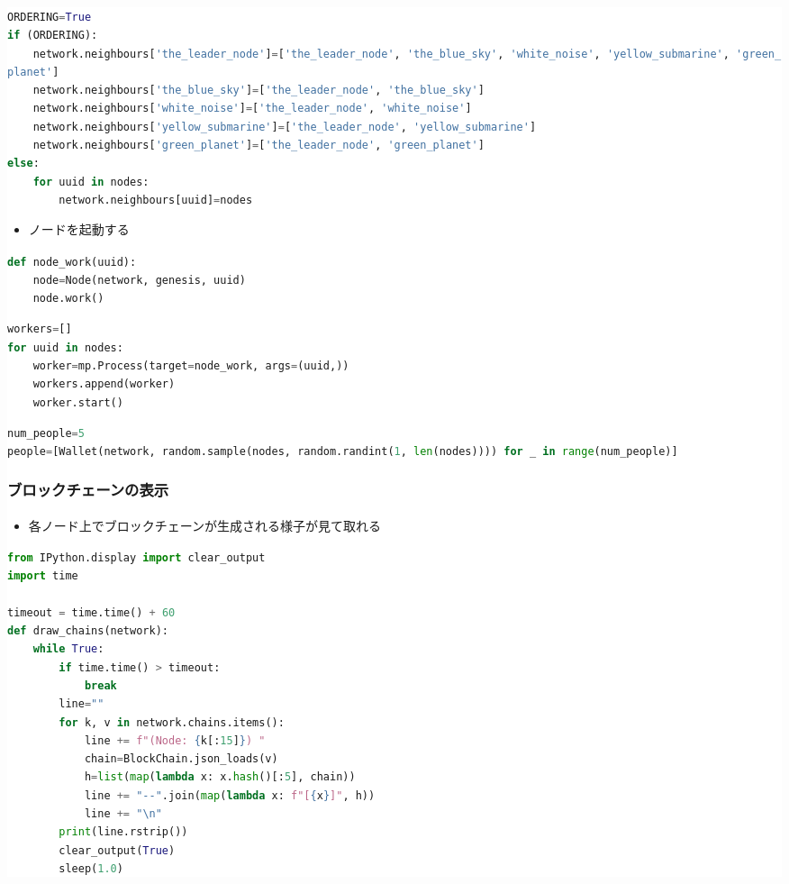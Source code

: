 </div>
    </td>
  </tr>
</table>
    


```python
ORDERING=True
if (ORDERING):
    network.neighbours['the_leader_node']=['the_leader_node', 'the_blue_sky', 'white_noise', 'yellow_submarine', 'green_planet']
    network.neighbours['the_blue_sky']=['the_leader_node', 'the_blue_sky']
    network.neighbours['white_noise']=['the_leader_node', 'white_noise']
    network.neighbours['yellow_submarine']=['the_leader_node', 'yellow_submarine']
    network.neighbours['green_planet']=['the_leader_node', 'green_planet']
else:
    for uuid in nodes:
        network.neighbours[uuid]=nodes
```

- ノードを起動する


```python
def node_work(uuid):
    node=Node(network, genesis, uuid)
    node.work()
```


```python
workers=[]
for uuid in nodes:
    worker=mp.Process(target=node_work, args=(uuid,))
    workers.append(worker)
    worker.start()
```


```python
num_people=5
people=[Wallet(network, random.sample(nodes, random.randint(1, len(nodes)))) for _ in range(num_people)]
```

### ブロックチェーンの表示
- 各ノード上でブロックチェーンが生成される様子が見て取れる


```python
from IPython.display import clear_output
import time

timeout = time.time() + 60
def draw_chains(network):
    while True:
        if time.time() > timeout:
            break
        line=""
        for k, v in network.chains.items():
            line += f"(Node: {k[:15]}) "
            chain=BlockChain.json_loads(v)
            h=list(map(lambda x: x.hash()[:5], chain))
            line += "--".join(map(lambda x: f"[{x}]", h))
            line += "\n"
        print(line.rstrip())
        clear_output(True)
        sleep(1.0)

```